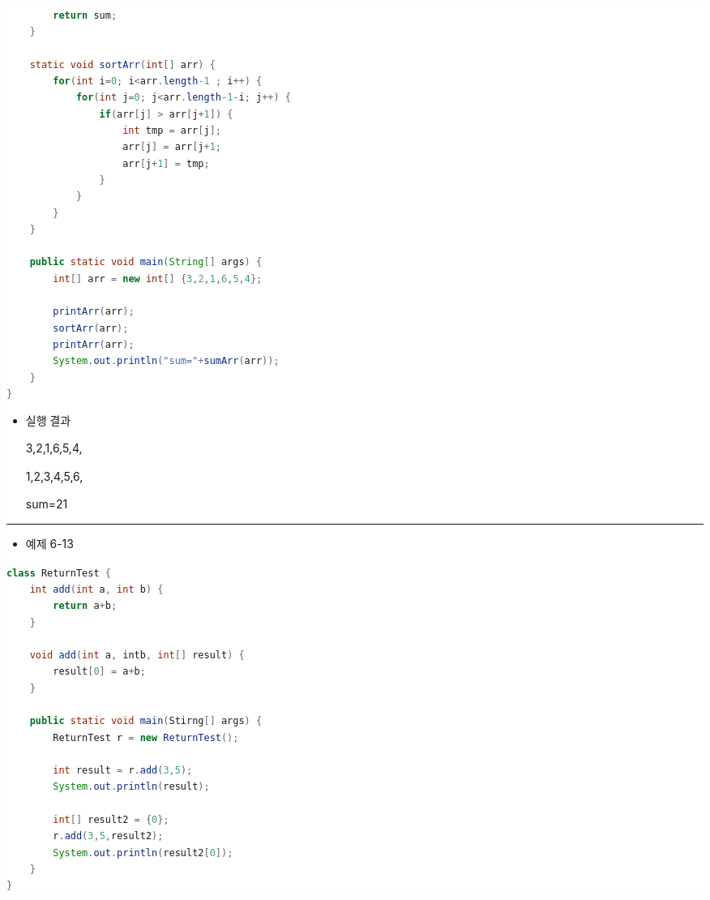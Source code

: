 ```java
        return sum;
    }
    
    static void sortArr(int[] arr) {
        for(int i=0; i<arr.length-1 ; i++) {
            for(int j=0; j<arr.length-1-i; j++) {
                if(arr[j] > arr[j+1]) {
                    int tmp = arr[j];
                    arr[j] = arr[j+1;
                    arr[j+1] = tmp;
                }
            }
        }
    }
    
    public static void main(String[] args) {
        int[] arr = new int[] {3,2,1,6,5,4};
        
        printArr(arr);
        sortArr(arr);
        printArr(arr);
        System.out.println("sum="+sumArr(arr));
    }
}
```

- 실행 결과

  3,2,1,6,5,4,

  1,2,3,4,5,6,

  sum=21

---

- 예제 6-13

```java
class ReturnTest {
    int add(int a, int b) {
        return a+b;
    }
    
    void add(int a, intb, int[] result) {
        result[0] = a+b;
    }
    
    public static void main(Stirng[] args) {
        ReturnTest r = new ReturnTest();
        
        int result = r.add(3,5);
        System.out.println(result);
        
        int[] result2 = {0};
        r.add(3,5,result2);
        System.out.println(result2[0]);
    }
}
```
